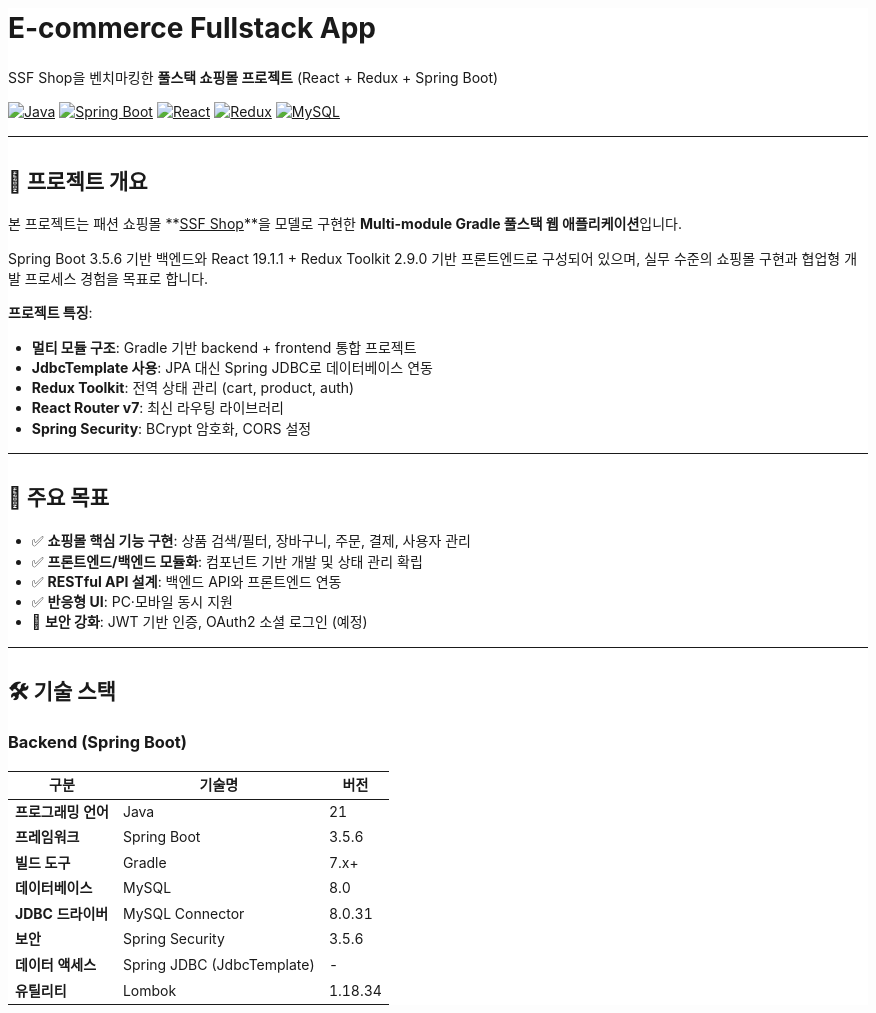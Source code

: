 # E-commerce Fullstack App

SSF Shop을 벤치마킹한 **풀스택 쇼핑몰 프로젝트** (React + Redux + Spring Boot)

[![Java](https://img.shields.io/badge/Java-21-007396?logo=java)](https://www.oracle.com/java/)
[![Spring Boot](https://img.shields.io/badge/Spring_Boot-3.5.6-6DB33F?logo=spring-boot)](https://spring.io/projects/spring-boot)
[![React](https://img.shields.io/badge/React-19.1.1-61DAFB?logo=react)](https://reactjs.org)
[![Redux](https://img.shields.io/badge/Redux-2.9.0-764ABC?logo=redux)](https://redux-toolkit.js.org/)
[![MySQL](https://img.shields.io/badge/MySQL-8.0-4479A1?logo=mysql)](https://www.mysql.com/)

---

## 📌 프로젝트 개요

본 프로젝트는 패션 쇼핑몰 **[SSF Shop](https://www.ssfshop.com)**을 모델로 구현한 **Multi-module Gradle 풀스택 웹 애플리케이션**입니다.

Spring Boot 3.5.6 기반 백엔드와 React 19.1.1 + Redux Toolkit 2.9.0 기반 프론트엔드로 구성되어 있으며, 실무 수준의 쇼핑몰 구현과 협업형 개발 프로세스 경험을 목표로 합니다.

**프로젝트 특징**:
- **멀티 모듈 구조**: Gradle 기반 backend + frontend 통합 프로젝트
- **JdbcTemplate 사용**: JPA 대신 Spring JDBC로 데이터베이스 연동
- **Redux Toolkit**: 전역 상태 관리 (cart, product, auth)
- **React Router v7**: 최신 라우팅 라이브러리
- **Spring Security**: BCrypt 암호화, CORS 설정

---

## 🎯 주요 목표

- ✅ **쇼핑몰 핵심 기능 구현**: 상품 검색/필터, 장바구니, 주문, 결제, 사용자 관리
- ✅ **프론트엔드/백엔드 모듈화**: 컴포넌트 기반 개발 및 상태 관리 확립
- ✅ **RESTful API 설계**: 백엔드 API와 프론트엔드 연동
- ✅ **반응형 UI**: PC·모바일 동시 지원
- 🚧 **보안 강화**: JWT 기반 인증, OAuth2 소셜 로그인 (예정)

---

## 🛠️ 기술 스택

### Backend (Spring Boot)

| 구분 | 기술명 | 버전 |
|------|--------|------|
| **프로그래밍 언어** | Java | 21 |
| **프레임워크** | Spring Boot | 3.5.6 |
| **빌드 도구** | Gradle | 7.x+ |
| **데이터베이스** | MySQL | 8.0 |
| **JDBC 드라이버** | MySQL Connector | 8.0.31 |
| **보안** | Spring Security | 3.5.6 |
| **데이터 액세스** | Spring JDBC (JdbcTemplate) | - |
| **유틸리티** | Lombok | 1.18.34 |
